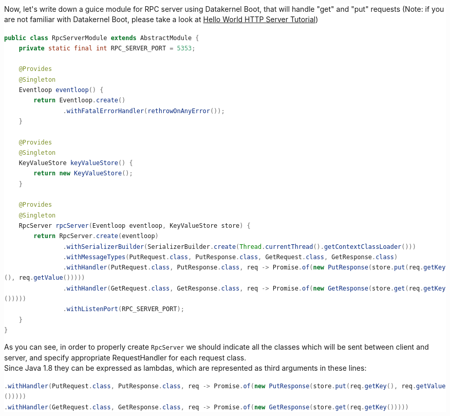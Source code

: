 

Now, let's write down a guice module for RPC server using Datakernel Boot, that will handle "get" and "put" requests 
(Note: if you are not familiar with Datakernel Boot, please take a look at [Hello World HTTP Server Tutorial](https://github.com/softindex/datakernel/tree/master/examples/http-helloworld))

```java
public class RpcServerModule extends AbstractModule {
	private static final int RPC_SERVER_PORT = 5353;

	@Provides
	@Singleton
	Eventloop eventloop() {
		return Eventloop.create()
				.withFatalErrorHandler(rethrowOnAnyError());
	}

	@Provides
	@Singleton
	KeyValueStore keyValueStore() {
		return new KeyValueStore();
	}

	@Provides
	@Singleton
	RpcServer rpcServer(Eventloop eventloop, KeyValueStore store) {
		return RpcServer.create(eventloop)
				.withSerializerBuilder(SerializerBuilder.create(Thread.currentThread().getContextClassLoader()))
				.withMessageTypes(PutRequest.class, PutResponse.class, GetRequest.class, GetResponse.class)
				.withHandler(PutRequest.class, PutResponse.class, req -> Promise.of(new PutResponse(store.put(req.getKey(), req.getValue()))))
				.withHandler(GetRequest.class, GetResponse.class, req -> Promise.of(new GetResponse(store.get(req.getKey()))))
				.withListenPort(RPC_SERVER_PORT);
	}
}
```


As you can see, in order to properly create `RpcServer` we should indicate all the classes which will be sent between 
client and server, and specify appropriate RequestHandler for each request class.
<br>
Since Java 1.8 they can be expressed as lambdas, which are represented as third arguments in these lines:

```java
.withHandler(PutRequest.class, PutResponse.class, req -> Promise.of(new PutResponse(store.put(req.getKey(), req.getValue()))))
.withHandler(GetRequest.class, GetResponse.class, req -> Promise.of(new GetResponse(store.get(req.getKey()))))
```
